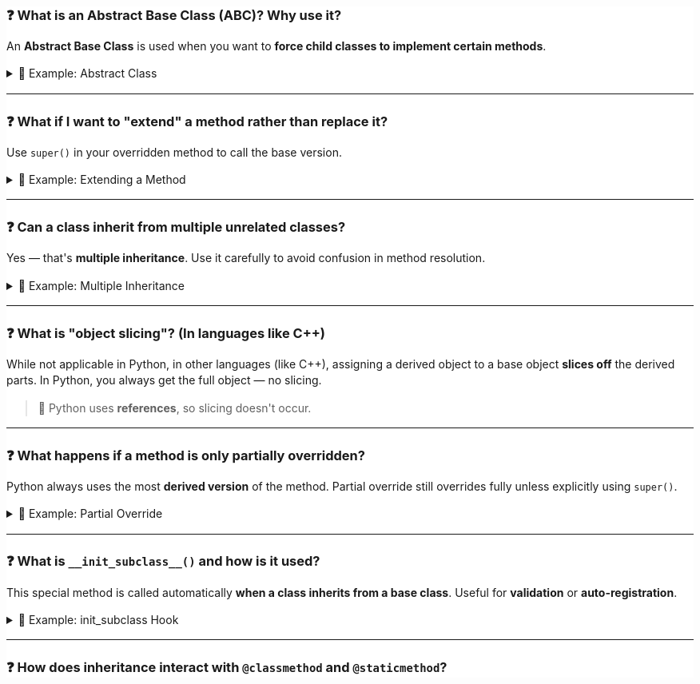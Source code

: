### ❓ What is an Abstract Base Class (ABC)? Why use it?

An **Abstract Base Class** is used when you want to **force child classes to implement certain methods**.

<details><summary>📌 Example: Abstract Class</summary></details>

---

### ❓ What if I want to "extend" a method rather than replace it?

Use `super()` in your overridden method to call the base version.

<details><summary>📌 Example: Extending a Method</summary></details>

---

### ❓ Can a class inherit from multiple unrelated classes?

Yes — that's **multiple inheritance**. Use it carefully to avoid confusion in method resolution.

<details><summary>📌 Example: Multiple Inheritance</summary></details>

---

### ❓ What is "object slicing"? (In languages like C++)

While not applicable in Python, in other languages (like C++), assigning a derived object to a base object **slices off** the derived parts. In Python, you always get the full object — no slicing.

> 🔹 Python uses **references**, so slicing doesn't occur.

---

### ❓ What happens if a method is only partially overridden?

Python always uses the most **derived version** of the method. Partial override still overrides fully unless explicitly using `super()`.

<details><summary>📌 Example: Partial Override</summary></details>

---

### ❓ What is `__init_subclass__()` and how is it used?

This special method is called automatically **when a class inherits from a base class**. Useful for **validation** or **auto-registration**.

<details><summary>📌 Example: init_subclass Hook</summary></details>

---

### ❓ How does inheritance interact with `@classmethod` and `@staticmethod`?
